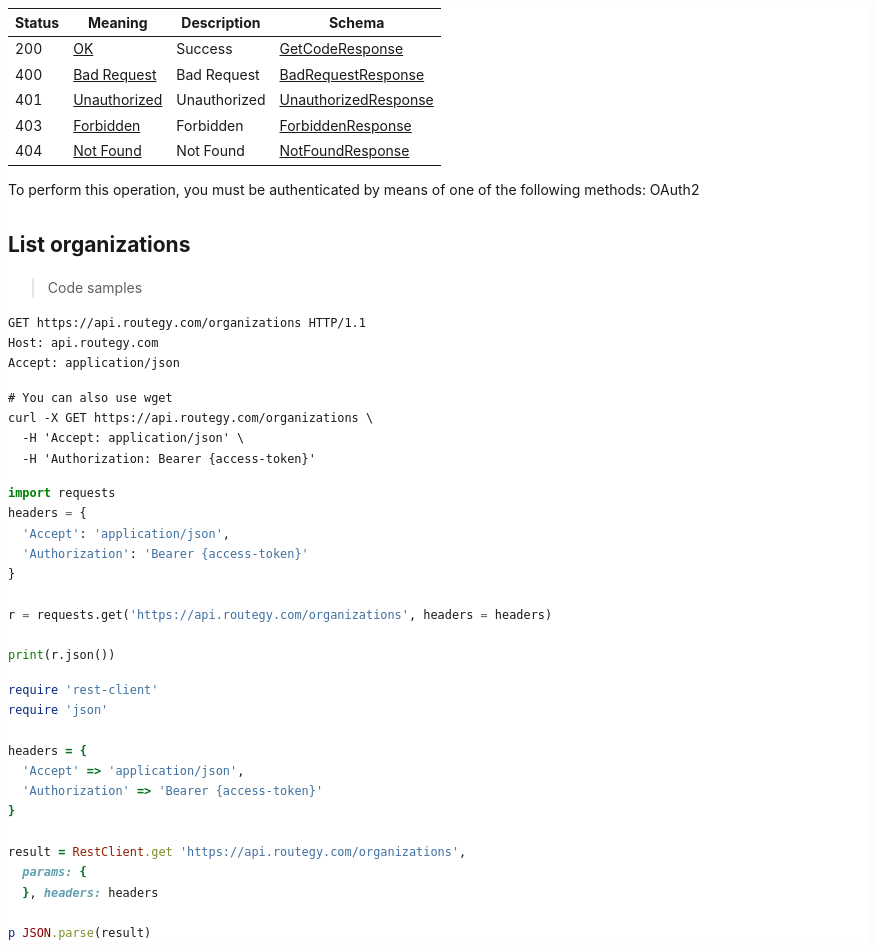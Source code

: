 |Status|Meaning|Description|Schema|
|---|---|---|---|
|200|[OK](https://tools.ietf.org/html/rfc7231#section-6.3.1)|Success|[GetCodeResponse](#schemagetcoderesponse)|
|400|[Bad Request](https://tools.ietf.org/html/rfc7231#section-6.5.1)|Bad Request|[BadRequestResponse](#schemabadrequestresponse)|
|401|[Unauthorized](https://tools.ietf.org/html/rfc7235#section-3.1)|Unauthorized|[UnauthorizedResponse](#schemaunauthorizedresponse)|
|403|[Forbidden](https://tools.ietf.org/html/rfc7231#section-6.5.3)|Forbidden|[ForbiddenResponse](#schemaforbiddenresponse)|
|404|[Not Found](https://tools.ietf.org/html/rfc7231#section-6.5.4)|Not Found|[NotFoundResponse](#schemanotfoundresponse)|

<aside class="warning">
To perform this operation, you must be authenticated by means of one of the following methods:
OAuth2
</aside>

## List organizations

<a id="opIdlist_organizations"></a>

> Code samples

```http
GET https://api.routegy.com/organizations HTTP/1.1
Host: api.routegy.com
Accept: application/json

```

```shell
# You can also use wget
curl -X GET https://api.routegy.com/organizations \
  -H 'Accept: application/json' \
  -H 'Authorization: Bearer {access-token}'

```

```python
import requests
headers = {
  'Accept': 'application/json',
  'Authorization': 'Bearer {access-token}'
}

r = requests.get('https://api.routegy.com/organizations', headers = headers)

print(r.json())

```

```ruby
require 'rest-client'
require 'json'

headers = {
  'Accept' => 'application/json',
  'Authorization' => 'Bearer {access-token}'
}

result = RestClient.get 'https://api.routegy.com/organizations',
  params: {
  }, headers: headers

p JSON.parse(result)

```
